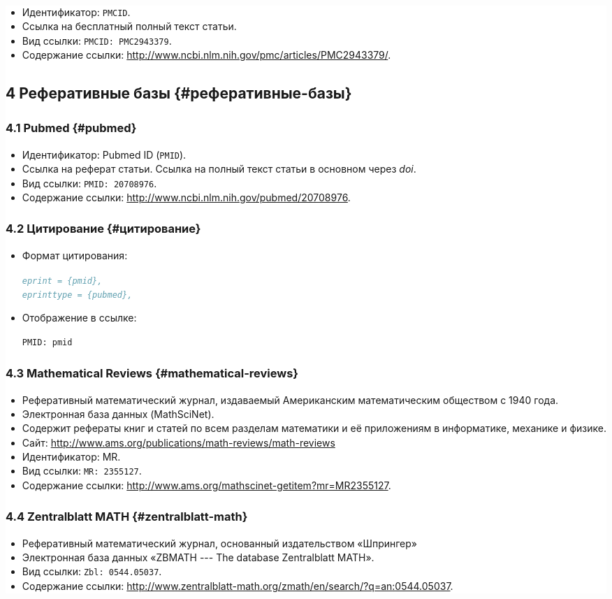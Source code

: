 -   Идентификатор: `PMCID`.
-   Ссылка на бесплатный полный текст статьи.
-   Вид ссылки: `PMCID: PMC2943379`.
-   Содержание ссылки: <http://www.ncbi.nlm.nih.gov/pmc/articles/PMC2943379/>.


## <span class="section-num">4</span> Реферативные базы {#реферативные-базы}


### <span class="section-num">4.1</span> Pubmed {#pubmed}

-   Идентификатор: Pubmed ID (`PMID`).
-   Ссылка на реферат статьи. Ссылка на полный текст статьи в основном через _doi_.
-   Вид ссылки: `PMID: 20708976`.
-   Содержание ссылки: <http://www.ncbi.nlm.nih.gov/pubmed/20708976>.


### <span class="section-num">4.2</span> Цитирование {#цитирование}

-   Формат цитирования:
    ```bibtex
    eprint = {pmid},
    eprinttype = {pubmed},
    ```
-   Отображение в ссылке:
    ```tex
    PMID: pmid
    ```


### <span class="section-num">4.3</span> Mathematical Reviews {#mathematical-reviews}

-   Реферативный математический журнал, издаваемый Американским математическим обществом с 1940 года.
-   Электронная база данных (MathSciNet).
-   Содержит рефераты книг и статей по всем разделам математики и её приложениям в информатике, механике и физике.
-   Сайт: <http://www.ams.org/publications/math-reviews/math-reviews>
-   Идентификатор: MR.
-   Вид ссылки: `MR: 2355127`.
-   Содержание ссылки: <http://www.ams.org/mathscinet-getitem?mr=MR2355127>.


### <span class="section-num">4.4</span> Zentralblatt MATH {#zentralblatt-math}

-   Реферативный математический журнал, основанный издательством «Шпрингер»
-   Электронная база данных «ZBMATH --- The database Zentralblatt MATH».
-   Вид ссылки: `Zbl: 0544.05037`.
-   Содержание ссылки: <http://www.zentralblatt-math.org/zmath/en/search/?q=an:0544.05037>.
